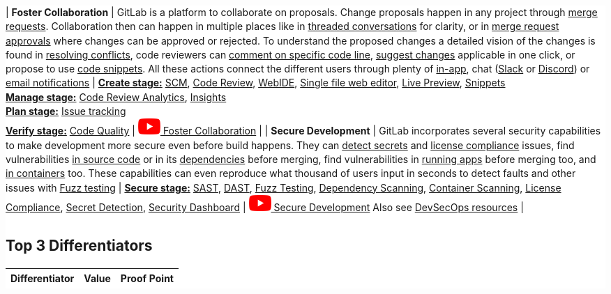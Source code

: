 | **Foster Collaboration** |  GitLab is a platform to collaborate on proposals. Change proposals happen in any project through [merge requests](https://docs.gitlab.com/ee/user/project/merge_requests/reviewing_and_managing_merge_requests.html). Collaboration then can happen in multiple places like in [threaded conversations](https://docs.gitlab.com/ee/user/discussions/) for clarity, or in [merge request approvals](https://docs.gitlab.com/ee/user/project/merge_requests/merge_request_approvals.html#adding-or-removing-an-approval) where changes can be approved or rejected. To understand the proposed changes a detailed vision of the changes is found in [resolving conflicts](https://docs.gitlab.com/ee/user/project/merge_requests/resolve_conflicts.html), code reviewers can [comment on specific code line](https://docs.gitlab.com/ee/development/code_comments.html), [suggest changes](https://docs.gitlab.com/ee/user/discussions/#suggest-changes) applicable in one click, or propose to use [code snippets](https://docs.gitlab.com/ee/user/snippets.html). All these actions connect the different users through plenty of [in-app](https://docs.gitlab.com/ee/operations/incident_management/index.html), chat ([Slack](https://docs.gitlab.com/ee/user/project/integrations/slack.html) or [Discord](https://docs.gitlab.com/12.10/ee/user/project/integrations/discord_notifications.html)) or [email notifications](https://docs.gitlab.com/ee/user/profile/notifications.html) | [**Create stage:**](/stages-devops-lifecycle/create/) [SCM](stages-devops-lifecycle/source-code-management/), [Code Review](stages-devops-lifecycle/code-review/), [WebIDE](https://docs.gitlab.com/ee/user/project/web_ide/index.html), [Single file web editor](https://docs.gitlab.com/ee/user/project/repository/web_editor.html), [Live Preview](https://docs.gitlab.com/ee/user/project/web_ide/index.html#live-preview), [Snippets](https://docs.gitlab.com/ee/user/snippets.html)<br> [**Manage stage:**](/stages-devops-lifecycle/manage/) [Code Review Analytics](https://docs.gitlab.com/ee/user/analytics/code_review_analytics/), [Insights](https://docs.gitlab.com/ee/user/group/insights/)<br> [**Plan stage:**](/stages-devops-lifecycle/plan/) [Issue tracking](https://docs.gitlab.com/ee/user/project/issues/)<br> [**Verify stage:**](/stages-devops-lifecycle/verify/) [Code Quality](https://docs.gitlab.com/ee/user/project/merge_requests/code_quality.html) | [![Foster Collaboration](../../images/youtube_social_icon_red-32x23.png) Foster Collaboration](https://youtu.be/OFNUjvgm2_4?list=PLFGfElNsQthYDx0A_FaNNfUm9NHsK6zED) |
| **Secure Development** | GitLab incorporates several security capabilities to make development more secure even before build happens. They can [detect secrets](https://docs.gitlab.com/ee/user/application_security/secret_detection/) and [license compliance](https://docs.gitlab.com/ee/user/compliance/license_compliance/) issues, find vulnerabilities [in source code](https://docs.gitlab.com/ee/user/application_security/sast/) or in its [dependencies](https://docs.gitlab.com/ee/user/application_security/dependency_scanning/) before merging, find vulnerabilities in [running apps](https://docs.gitlab.com/ee/user/application_security/dast/) before merging too, and [in containers](https://docs.gitlab.com/ee/user/application_security/container_scanning/)  too. These capabilities can even reproduce what thousand of users input in seconds to detect faults and other issues with [Fuzz testing](https://docs.gitlab.com/ee/user/application_security/coverage_fuzzing/)  | [**Secure stage:**](/stages-devops-lifecycle/create/) [SAST](https://docs.gitlab.com/ee/user/application_security/sast/), [DAST](https://docs.gitlab.com/ee/user/application_security/dast/), [Fuzz Testing](https://docs.gitlab.com/ee/user/application_security/coverage_fuzzing/), [Dependency Scanning](https://docs.gitlab.com/ee/user/application_security/dependency_scanning/), [Container Scanning](https://docs.gitlab.com/ee/user/application_security/container_scanning/), [License Compliance](https://docs.gitlab.com/ee/user/application_security/license_compliance/), [Secret Detection](https://docs.gitlab.com/ee/user/application_security/secret_detection/), [Security Dashboard](https://docs.gitlab.com/ee/user/application_security/security_dashboard/) | [![Secure Development](../../images/youtube_social_icon_red-32x23.png) Secure Development](https://youtu.be/T0JRxw8_kY8?list=PLFGfElNsQthYDx0A_FaNNfUm9NHsK6zED) Also see [DevSecOps resources](https://about.gitlab.com/handbook/marketing/product-marketing/usecase-gtm/devsecops/#how-gitlab-meets-the-market-requirements) |


## Top 3 Differentiators

| Differentiator | Value | Proof Point  |
|-----------------|-------------|---------------|